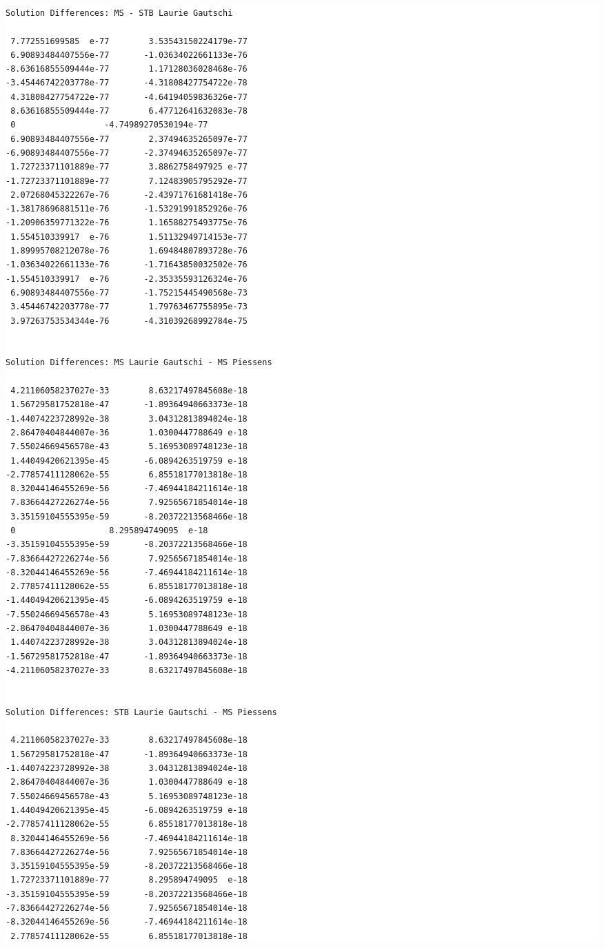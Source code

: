     Solution Differences: MS - STB Laurie Gautschi  

     7.772551699585  e-77   	 3.53543150224179e-77
     6.90893484407556e-77   	-1.03634022661133e-76
    -8.63616855509444e-77   	 1.17128036028468e-76
    -3.45446742203778e-77   	-4.31808427754722e-78
     4.31808427754722e-77   	-4.64194059836326e-77
     8.63616855509444e-77   	 6.47712641632083e-78
     0			        -4.74989270530194e-77
     6.90893484407556e-77   	 2.37494635265097e-77
    -6.90893484407556e-77   	-2.37494635265097e-77
     1.72723371101889e-77   	 3.8862758497925 e-77
    -1.72723371101889e-77   	 7.12483905795292e-77
     2.07268045322267e-76   	-2.43971761681418e-76
    -1.38178696881511e-76   	-1.53291991852926e-76
    -1.20906359771322e-76   	 1.16588275493775e-76
     1.554510339917  e-76   	 1.51132949714153e-77
     1.89995708212078e-76   	 1.69484807893728e-76
    -1.03634022661133e-76   	-1.71643850032502e-76
    -1.554510339917  e-76   	-2.35335593126324e-76
     6.90893484407556e-77   	-1.75215445490568e-73
     3.45446742203778e-77   	 1.79763467755895e-73
     3.97263753534344e-76   	-4.31039268992784e-75


    Solution Differences: MS Laurie Gautschi - MS Piessens  

     4.21106058237027e-33   	 8.63217497845608e-18
     1.56729581752818e-47   	-1.89364940663373e-18
    -1.44074223728992e-38   	 3.04312813894024e-18
     2.86470404844007e-36   	 1.0300447788649 e-18
     7.55024669456578e-43   	 5.16953089748123e-18
     1.44049420621395e-45   	-6.0894263519759 e-18
    -2.77857411128062e-55   	 6.85518177013818e-18
     8.32044146455269e-56   	-7.46944184211614e-18
     7.83664427226274e-56   	 7.92565671854014e-18
     3.35159104555395e-59   	-8.20372213568466e-18
     0			         8.295894749095  e-18
    -3.35159104555395e-59   	-8.20372213568466e-18
    -7.83664427226274e-56   	 7.92565671854014e-18
    -8.32044146455269e-56   	-7.46944184211614e-18
     2.77857411128062e-55   	 6.85518177013818e-18
    -1.44049420621395e-45   	-6.0894263519759 e-18
    -7.55024669456578e-43   	 5.16953089748123e-18
    -2.86470404844007e-36   	 1.0300447788649 e-18
     1.44074223728992e-38   	 3.04312813894024e-18
    -1.56729581752818e-47   	-1.89364940663373e-18
    -4.21106058237027e-33   	 8.63217497845608e-18


    Solution Differences: STB Laurie Gautschi - MS Piessens 

     4.21106058237027e-33   	 8.63217497845608e-18
     1.56729581752818e-47   	-1.89364940663373e-18
    -1.44074223728992e-38   	 3.04312813894024e-18
     2.86470404844007e-36   	 1.0300447788649 e-18
     7.55024669456578e-43   	 5.16953089748123e-18
     1.44049420621395e-45   	-6.0894263519759 e-18
    -2.77857411128062e-55   	 6.85518177013818e-18
     8.32044146455269e-56   	-7.46944184211614e-18
     7.83664427226274e-56   	 7.92565671854014e-18
     3.35159104555395e-59   	-8.20372213568466e-18
     1.72723371101889e-77   	 8.295894749095  e-18
    -3.35159104555395e-59   	-8.20372213568466e-18
    -7.83664427226274e-56   	 7.92565671854014e-18
    -8.32044146455269e-56   	-7.46944184211614e-18
     2.77857411128062e-55   	 6.85518177013818e-18